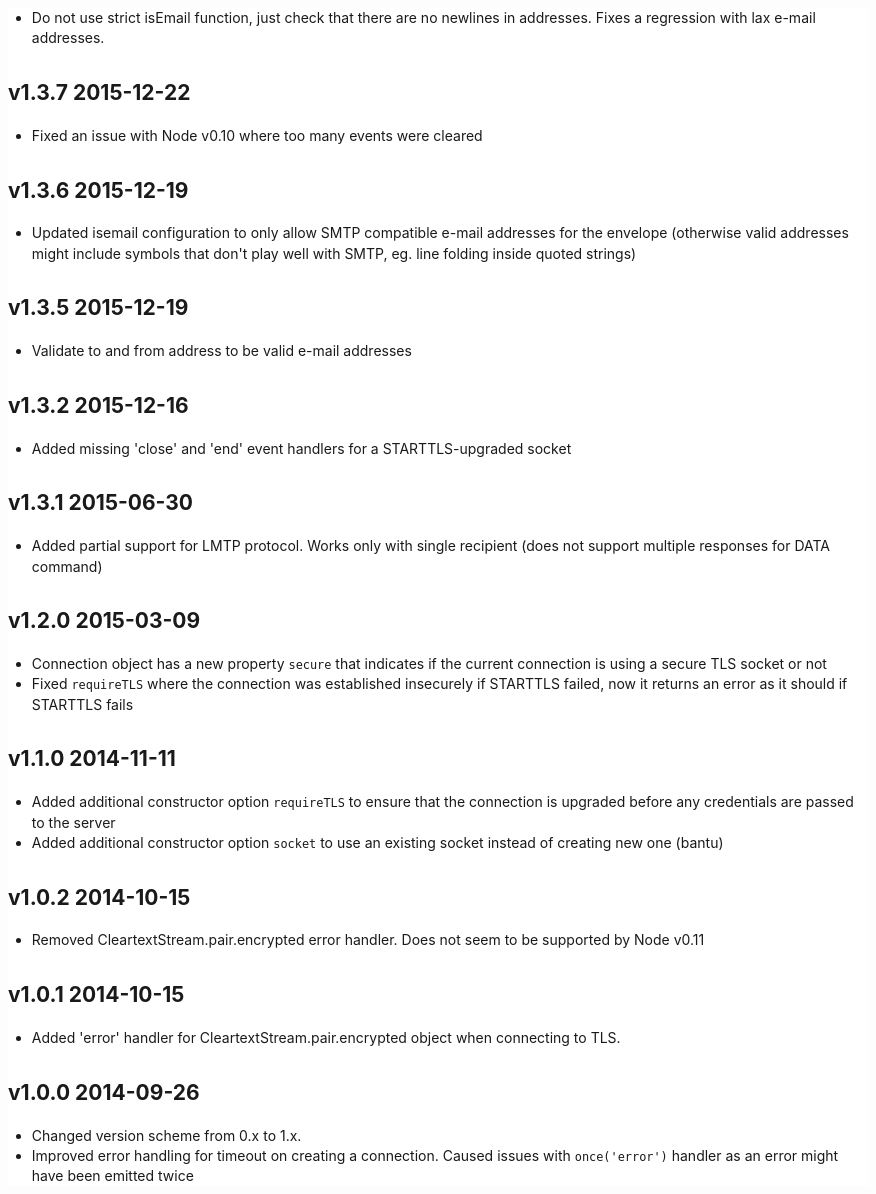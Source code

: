   * Do not use strict isEmail function, just check that there are no newlines in addresses. Fixes a regression with lax e-mail addresses.

## v1.3.7 2015-12-22

  * Fixed an issue with Node v0.10 where too many events were cleared

## v1.3.6 2015-12-19

  * Updated isemail configuration to only allow SMTP compatible e-mail addresses for the envelope (otherwise valid addresses might include symbols that don't play well with SMTP, eg. line folding inside quoted strings)

## v1.3.5 2015-12-19

  * Validate to and from address to be valid e-mail addresses

## v1.3.2 2015-12-16

  * Added missing 'close' and 'end' event handlers for a STARTTLS-upgraded socket

## v1.3.1 2015-06-30

  * Added partial support for LMTP protocol. Works only with single recipient (does not support multiple responses for DATA command)

## v1.2.0 2015-03-09

  * Connection object has a new property `secure` that indicates if the current connection is using a secure TLS socket or not
  * Fixed `requireTLS` where the connection was established insecurely if STARTTLS failed, now it returns an error as it should if STARTTLS fails

## v1.1.0 2014-11-11

  * Added additional constructor option `requireTLS` to ensure that the connection is upgraded before any credentials are passed to the server
  * Added additional constructor option `socket` to use an existing socket instead of creating new one (bantu)

## v1.0.2 2014-10-15

  * Removed CleartextStream.pair.encrypted error handler. Does not seem to be supported by Node v0.11

## v1.0.1 2014-10-15

  * Added 'error' handler for CleartextStream.pair.encrypted object when connecting to TLS.

## v1.0.0 2014-09-26

  * Changed version scheme from 0.x to 1.x.
  * Improved error handling for timeout on creating a connection. Caused issues with `once('error')` handler as an error might have been emitted twice
